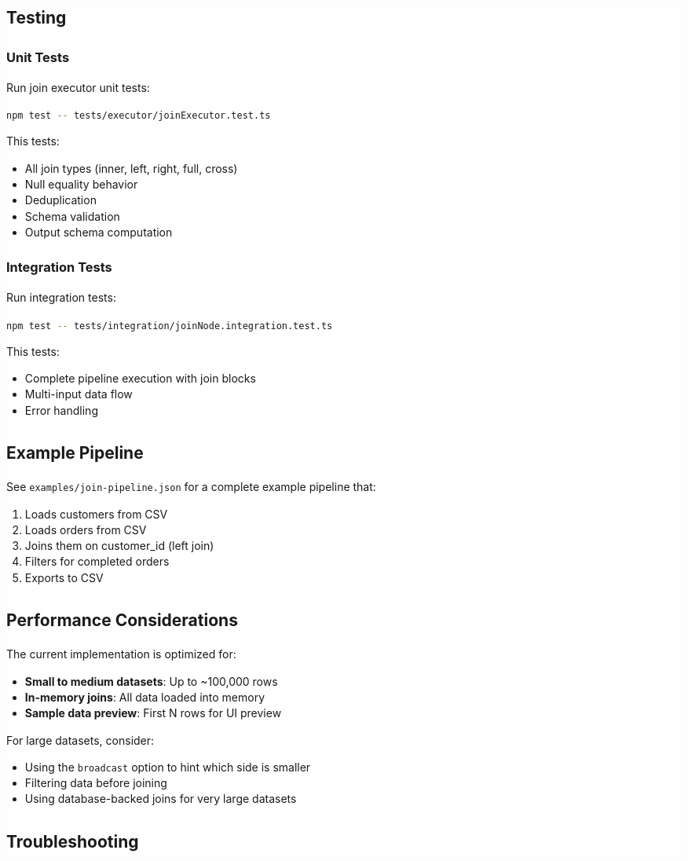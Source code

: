 ## Testing

### Unit Tests

Run join executor unit tests:

```bash
npm test -- tests/executor/joinExecutor.test.ts
```

This tests:
- All join types (inner, left, right, full, cross)
- Null equality behavior
- Deduplication
- Schema validation
- Output schema computation

### Integration Tests

Run integration tests:

```bash
npm test -- tests/integration/joinNode.integration.test.ts
```

This tests:
- Complete pipeline execution with join blocks
- Multi-input data flow
- Error handling

## Example Pipeline

See `examples/join-pipeline.json` for a complete example pipeline that:

1. Loads customers from CSV
2. Loads orders from CSV
3. Joins them on customer_id (left join)
4. Filters for completed orders
5. Exports to CSV

## Performance Considerations

The current implementation is optimized for:

- **Small to medium datasets**: Up to ~100,000 rows
- **In-memory joins**: All data loaded into memory
- **Sample data preview**: First N rows for UI preview

For large datasets, consider:

- Using the `broadcast` option to hint which side is smaller
- Filtering data before joining
- Using database-backed joins for very large datasets

## Troubleshooting
